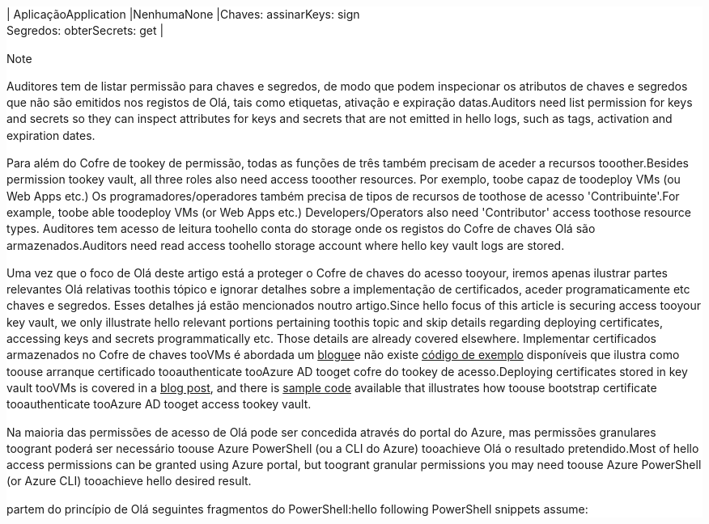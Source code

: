 | <span data-ttu-id="68bb6-273">Aplicação</span><span class="sxs-lookup"><span data-stu-id="68bb6-273">Application</span></span> |<span data-ttu-id="68bb6-274">Nenhuma</span><span class="sxs-lookup"><span data-stu-id="68bb6-274">None</span></span> |<span data-ttu-id="68bb6-275">Chaves: assinar</span><span class="sxs-lookup"><span data-stu-id="68bb6-275">Keys: sign</span></span><br><span data-ttu-id="68bb6-276">Segredos: obter</span><span class="sxs-lookup"><span data-stu-id="68bb6-276">Secrets: get</span></span> |

> [!NOTE]
> <span data-ttu-id="68bb6-277">Auditores tem de listar permissão para chaves e segredos, de modo que podem inspecionar os atributos de chaves e segredos que não são emitidos nos registos de Olá, tais como etiquetas, ativação e expiração datas.</span><span class="sxs-lookup"><span data-stu-id="68bb6-277">Auditors need list permission for keys and secrets so they can inspect attributes for keys and secrets that are not emitted in hello logs, such as tags, activation and expiration dates.</span></span>
> 
> 

<span data-ttu-id="68bb6-278">Para além do Cofre de tookey de permissão, todas as funções de três também precisam de aceder a recursos tooother.</span><span class="sxs-lookup"><span data-stu-id="68bb6-278">Besides permission tookey vault, all three roles also need access tooother resources.</span></span> <span data-ttu-id="68bb6-279">Por exemplo, toobe capaz de toodeploy VMs (ou Web Apps etc.) Os programadores/operadores também precisa de tipos de recursos de toothose de acesso 'Contribuinte'.</span><span class="sxs-lookup"><span data-stu-id="68bb6-279">For example, toobe able toodeploy VMs (or Web Apps etc.) Developers/Operators also need 'Contributor' access toothose resource types.</span></span> <span data-ttu-id="68bb6-280">Auditores tem acesso de leitura toohello conta do storage onde os registos do Cofre de chaves Olá são armazenados.</span><span class="sxs-lookup"><span data-stu-id="68bb6-280">Auditors need read access toohello storage account where hello key vault logs are stored.</span></span>

<span data-ttu-id="68bb6-281">Uma vez que o foco de Olá deste artigo está a proteger o Cofre de chaves do acesso tooyour, iremos apenas ilustrar partes relevantes Olá relativas toothis tópico e ignorar detalhes sobre a implementação de certificados, aceder programaticamente etc chaves e segredos. Esses detalhes já estão mencionados noutro artigo.</span><span class="sxs-lookup"><span data-stu-id="68bb6-281">Since hello focus of this article is securing access tooyour key vault, we only illustrate hello relevant portions pertaining toothis topic and skip details regarding deploying certificates, accessing keys and secrets programmatically etc. Those details are already covered elsewhere.</span></span> <span data-ttu-id="68bb6-282">Implementar certificados armazenados no Cofre de chaves tooVMs é abordada um [blogue](https://blogs.technet.microsoft.com/kv/2016/09/14/updated-deploy-certificates-to-vms-from-customer-managed-key-vault/)e não existe [código de exemplo](https://www.microsoft.com/download/details.aspx?id=45343) disponíveis que ilustra como toouse arranque certificado tooauthenticate tooAzure AD tooget cofre do tookey de acesso.</span><span class="sxs-lookup"><span data-stu-id="68bb6-282">Deploying certificates stored in key vault tooVMs is covered in a [blog post](https://blogs.technet.microsoft.com/kv/2016/09/14/updated-deploy-certificates-to-vms-from-customer-managed-key-vault/), and there is [sample code](https://www.microsoft.com/download/details.aspx?id=45343) available that illustrates how toouse bootstrap certificate tooauthenticate tooAzure AD tooget access tookey vault.</span></span>

<span data-ttu-id="68bb6-283">Na maioria das permissões de acesso de Olá pode ser concedida através do portal do Azure, mas permissões granulares toogrant poderá ser necessário toouse Azure PowerShell (ou a CLI do Azure) tooachieve Olá o resultado pretendido.</span><span class="sxs-lookup"><span data-stu-id="68bb6-283">Most of hello access permissions can be granted using Azure portal, but toogrant granular permissions you may need toouse Azure PowerShell (or Azure CLI) tooachieve hello desired result.</span></span> 

<span data-ttu-id="68bb6-284">partem do princípio de Olá seguintes fragmentos do PowerShell:</span><span class="sxs-lookup"><span data-stu-id="68bb6-284">hello following PowerShell snippets assume:</span></span>
